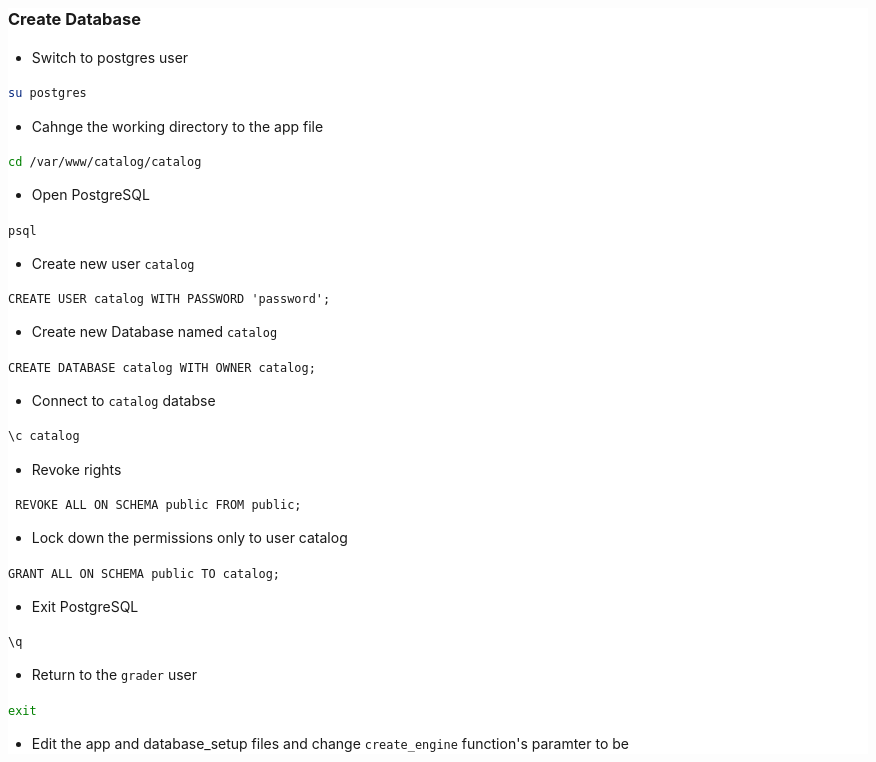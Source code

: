 ### Create Database

- Switch to postgres user

```bash
su postgres
```

- Cahnge the working directory to the app file

```bash
cd /var/www/catalog/catalog
```

- Open PostgreSQL

```bash
psql
```

- Create new user `catalog`

```shell
CREATE USER catalog WITH PASSWORD 'password';
```

- Create new Database named `catalog`

```shell
CREATE DATABASE catalog WITH OWNER catalog;
```

- Connect to `catalog` databse

```shell
\c catalog
```

- Revoke rights

```shell
 REVOKE ALL ON SCHEMA public FROM public;
```

- Lock down the permissions only to user catalog

```shell
GRANT ALL ON SCHEMA public TO catalog;
```

- Exit PostgreSQL

```shell
\q
```

- Return to the `grader` user

```bash
exit
```

- Edit the app and database_setup files and change `create_engine` function's paramter to be
